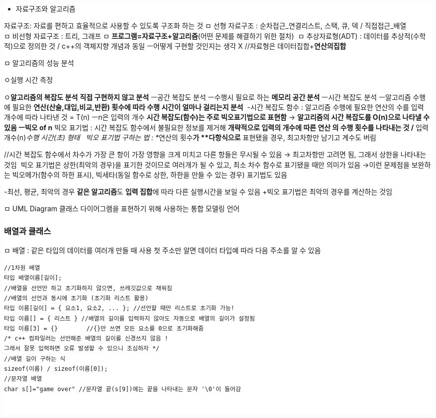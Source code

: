 <ul>
<li>자료구조와 알고리즘</li>
</ul>
<p>자료구조: 자료를 편하고 효율적으로 사용할 수 있도록 구조화 하는 것 
ㅁ 선형 자료구조 : 순차접근_연결리스트, 스택, 큐, 덱 / 직접접근_배열<br />ㅁ 비선형 자료구조 :  트리, 그래프
ㅁ <strong>프로그램=자료구조+알고리즘</strong>(어떤 문제를 해결하기 위한 절차)
<img alt="" src="https://velog.velcdn.com/images/kimlj0814/post/360f2e9b-6872-46eb-a62e-e5ff5e3dad76/image.png" />
ㅁ 추상자료형(ADT) : 데이터를 추상적(수학적)으로 정의한 것 / c++의 객체지향 개념과 동일   ㅡ어떻게 구현할 것인지는 생각 X //자료형은 데이터집합+<strong>연산의집합</strong></p>
<p>ㅁ 알고리즘의 성능 분석</p>
<p>ㅇ실행 시간 측정</p>
<p>ㅇ<strong>알고리즘의 복잡도 분석</strong>
<strong>직접 구현하지 않고 분석</strong>
ㅡ공간 복잡도 분석 ㅡ수행시 필요로 하는 <strong>메모리 공간 분석</strong>
ㅡ시간 복잡도 분석 ㅡ알고리즘 수행에 필요한 <strong>연산(산술,대입,비교,반환) 횟수에 따라 수행 시간이 얼마나 걸리는지 분석</strong>
<img alt="" src="https://velog.velcdn.com/images/kimlj0814/post/895c133a-f42e-41e0-933b-839f0a6c8ed3/image.png" />
-시간 복잡도 함수 : 알고리즘 수행에 필요한 연산의 수를 입력 개수에 따라 나타낸 것 = T(n) ㅡn은 입력의 개수
<strong>시간 복잡도(함수)는 주로 빅오표기법으로 표현함</strong> 
→ <strong>알고리즘의 시간 복잡도를 O(n)으로 나타낼 수 있음 ㅡ빅오 of n</strong>
  빅오 표기법 : 시간 복잡도 함수에서 불필요한 정보를 제거해 <strong>개략적으로 입력의 개수에 따른 연산 의 수행 횟수를 나타내는 것 /</strong> 입력 개수(n)<em>수행 시간(초) 형태
<img alt="" src="https://velog.velcdn.com/images/kimlj0814/post/7a50b30a-122d-47f8-84f0-2ac9a7c40b48/image.png" />
<img alt="" src="https://velog.velcdn.com/images/kimlj0814/post/2a1fce32-b132-49ab-87c3-8d95b2390ed6/image.png" />
빅오 표기법 구하는 법 :  *</em>연산의 횟수<strong>가 **다항식으로</strong> 표현됐을 경우, 최고차항만 남기고 계수도 버림</p>
<p>//시간 복잡도 함수에서 차수가 가장 큰 항이 가장 영향을 크게 미치고 다른 항들은 무시될 수 있음 → 최고차항만 고려면 됨, 그래서 상한을 나타내는 것임
<img alt="" src="https://velog.velcdn.com/images/kimlj0814/post/a1bd18b5-da48-4352-9f69-d40504eb25f3/image.png" />
빅오 표기법은 상한(최악의 경우)을 표기한 것이므로 여러개가 될 수 있고, 최소 차수 함수로 표기됐을 때만 의미가 있음
→이런 문제점을 보완하는 빅오메가(함수의 하한 표시), 빅세타(동일 함수로 상한, 하한을 만들 수 있는 경우) 표기법도 있음</p>
<p>-최선, 평균, 최악의 경우
<strong>같은 알고리즘</strong>도 <strong>입력 집합</strong>에 따라 다른 실행시간을 보일 수 있음 
+빅오 표기법은 최악의 경우를 계산하는 것임</p>
<p>ㅁ UML Diagram
클래스 다이어그램을 표현하기 위해 사용하는 통합 모델링 언어
<img alt="" src="https://velog.velcdn.com/images/kimlj0814/post/b96cfec7-1c16-4af2-949e-df253936eb19/image.png" /></p>
<h3 id="배열과-클래스">배열과 클래스</h3>
<p>ㅁ 배열 : 같은 타입의 데이터를 여러개 만들 때 사용
첫 주소만 알면 데이터 타입예 따라 다음 주소를 알 수 있음</p>
<pre><code class="language-c">//1차원 배열
타입 배열이름[길이];
//배열을 선언만 하고 초기화하지 않으면, 쓰레깃값으로 채워짐
//배열의 선언과 동시에 초기화 (초기화 리스트 활용)
타입 이름[길이] = { 요소1, 요소2, ... }; //선언할 때만 리스트로 초기화 가능!
타입 이름[] = { 리스트 } //배열의 길이를 입력하지 않아도 자동으로 배열의 길이가 설정됨
타입 이름[3] = {}        //{}만 쓰면 모든 요소를 0으로 초기화해줌
/* c++ 컴파일러는 선언해준 배열의 길이를 신경쓰지 않음 !
그래서 잘못 입력하면 오류 발생할 수 있으니 조심하자 */
//배열 길이 구하는 식
sizeof(이름) / sizeof(이름[0]);
//문자열 배열
char s[]=&quot;game over&quot; //문자열 끝(s[9])에는 끝을 나타내는 문자 '\0'이 들어감
